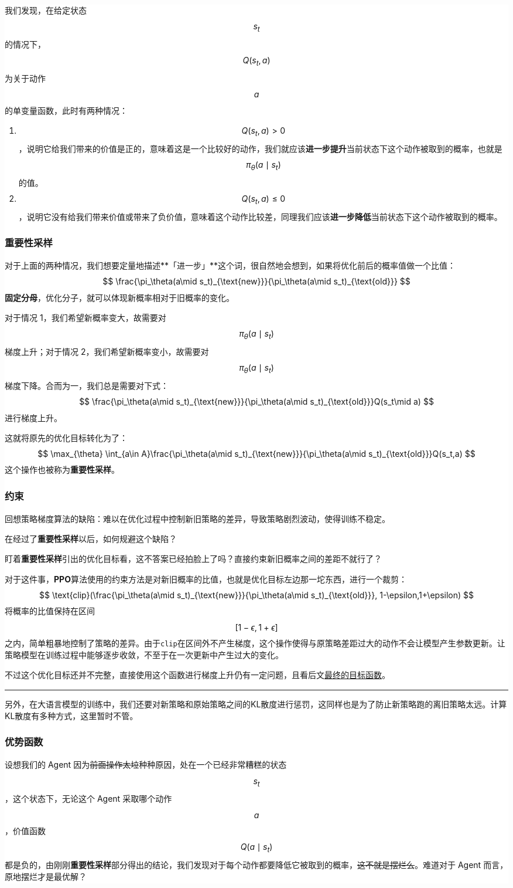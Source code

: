
我们发现，在给定状态 $$s_t$$ 的情况下，$$Q(s_t,a)$$ 为关于动作 $$a$$ 的单变量函数，此时有两种情况：

1. $$Q(s_t,a)>0$$，说明它给我们带来的价值是正的，意味着这是一个比较好的动作，我们就应该**进一步提升**当前状态下这个动作被取到的概率，也就是 $$\pi_\theta(a\mid s_t)$$ 的值。
2. $$Q(s_t,a)\le 0$$​​，说明它没有给我们带来价值或带来了负价值，意味着这个动作比较差，同理我们应该**进一步降低**当前状态下这个动作被取到的概率。

### 重要性采样

对于上面的两种情况，我们想要定量地描述**「进一步」**这个词，很自然地会想到，如果将优化前后的概率值做一个比值：
$$
\frac{\pi_\theta(a\mid s_t)_{\text{new}}}{\pi_\theta(a\mid s_t)_{\text{old}}}
$$
**固定分母**，优化分子，就可以体现新概率相对于旧概率的变化。

对于情况 1，我们希望新概率变大，故需要对 $$\pi_\theta(a\mid s_t)$$ 梯度上升；对于情况 2，我们希望新概率变小，故需要对 $$\pi_\theta(a\mid s_t)$$ 梯度下降。合而为一，我们总是需要对下式：
$$
\frac{\pi_\theta(a\mid s_t)_{\text{new}}}{\pi_\theta(a\mid s_t)_{\text{old}}}Q(s_t\mid a)
$$
进行梯度上升。

这就将原先的优化目标转化为了：
$$
\max_{\theta} \int_{a\in A}\frac{\pi_\theta(a\mid s_t)_{\text{new}}}{\pi_\theta(a\mid s_t)_{\text{old}}}Q(s_t,a)
$$
这个操作也被称为**重要性采样**。

### 约束

回想策略梯度算法的缺陷：难以在优化过程中控制新旧策略的差异，导致策略剧烈波动，使得训练不稳定。

在经过了**重要性采样**以后，如何规避这个缺陷？

盯着**重要性采样**引出的优化目标看，这不答案已经拍脸上了吗？直接约束新旧概率之间的差距不就行了？

对于这件事，**PPO**算法使用的约束方法是对新旧概率的比值，也就是优化目标左边那一坨东西，进行一个裁剪：
$$
\text{clip}(\frac{\pi_\theta(a\mid s_t)_{\text{new}}}{\pi_\theta(a\mid s_t)_{\text{old}}}, 1-\epsilon,1+\epsilon)
$$
将概率的比值保持在区间 $$[1-\epsilon, 1+\epsilon]$$​​​ 之内，简单粗暴地控制了策略的差异。由于`clip`在区间外不产生梯度，这个操作使得与原策略差距过大的动作不会让模型产生参数更新。让策略模型在训练过程中能够逐步收敛，不至于在一次更新中产生过大的变化。

不过这个优化目标还并不完整，直接使用这个函数进行梯度上升仍有一定问题，且看后文[最终的目标函数](#最终的目标函数)。

---

另外，在大语言模型的训练中，我们还要对新策略和原始策略之间的KL散度进行惩罚，这同样也是为了防止新策略跑的离旧策略太远。计算KL散度有多种方式，这里暂时不管。

### 优势函数

设想我们的 Agent 因为~~前面操作太垃~~种种原因，处在一个已经非常糟糕的状态 $$s_t$$ ，这个状态下，无论这个 Agent 采取哪个动作 $$a$$，价值函数 $$Q(a\mid s_t)$$​ 都是负的，由刚刚**重要性采样**部分得出的结论，我们发现对于每个动作都要降低它被取到的概率，~~这不就是摆烂么~~。难道对于 Agent 而言，原地摆烂才是最优解？
